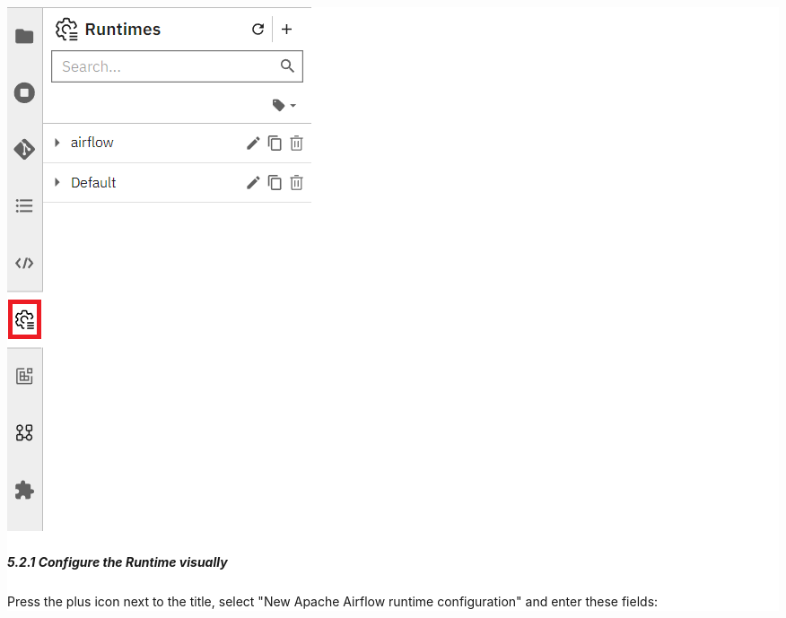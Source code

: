 ![Airflow Runtimes](img/Airflow_Runtimes.png)

##### 5.2.1 Configure the Runtime visually

Press the plus icon next to the title, select "New Apache Airflow runtime configuration" and enter these fields:
